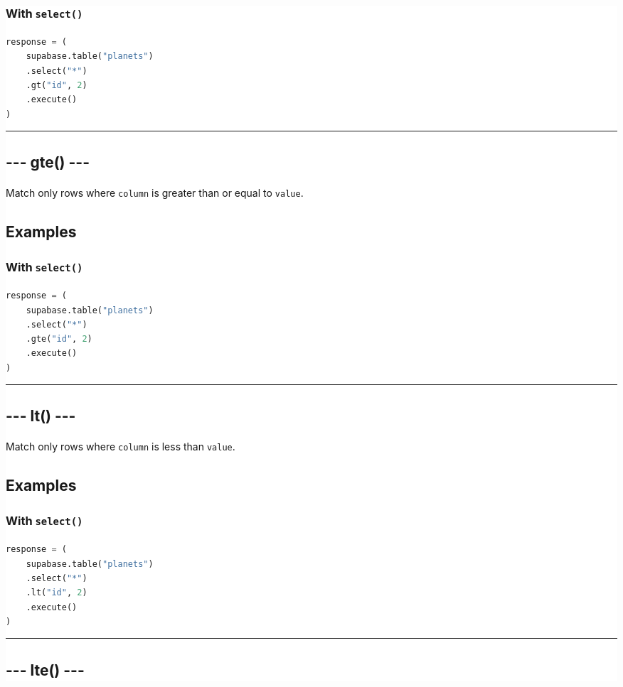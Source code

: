 ### With `select()`

```python
response = (
    supabase.table("planets")
    .select("*")
    .gt("id", 2)
    .execute()
)
```
---

## --- gte() ---

Match only rows where `column` is greater than or equal to `value`.


## Examples

### With `select()`

```python
response = (
    supabase.table("planets")
    .select("*")
    .gte("id", 2)
    .execute()
)
```
---

## --- lt() ---

Match only rows where `column` is less than `value`.


## Examples

### With `select()`

```python
response = (
    supabase.table("planets")
    .select("*")
    .lt("id", 2)
    .execute()
)
```
---

## --- lte() ---

